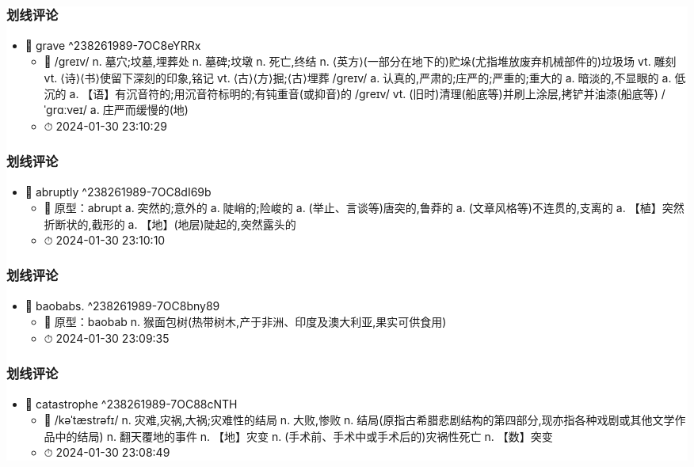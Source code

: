
### 划线评论
- 📌 grave  ^238261989-7OC8eYRRx
    - 💭 /ɡreɪv/
n. 墓穴;坟墓,埋葬处
n. 墓碑;坟墩
n. 死亡,终结
n. ⟨英方⟩(一部分在地下的)贮垛(尤指堆放废弃机械部件的)垃圾场
vt. 雕刻
vt. ⟨诗⟩⟨书⟩使留下深刻的印象,铭记
vt. ⟨古⟩⟨方⟩掘;⟨古⟩埋葬
/ɡreɪv/
a. 认真的,严肃的;庄严的;严重的;重大的
a. 暗淡的,不显眼的
a. 低沉的
a. 【语】有沉音符的;用沉音符标明的;有钝重音(或抑音)的
/ɡreɪv/
vt. (旧时)清理(船底等)并刷上涂层,拷铲并油漆(船底等)
/ˈɡrɑːveɪ/
a. 庄严而缓慢的(地)
    - ⏱ 2024-01-30 23:10:29


### 划线评论
- 📌 abruptly  ^238261989-7OC8dI69b
    - 💭 原型：abrupt
a. 突然的;意外的
a. 陡峭的;险峻的
a. (举止、言谈等)唐突的,鲁莽的
a. (文章风格等)不连贯的,支离的
a. 【植】突然折断状的,截形的
a. 【地】(地层)陡起的,突然露头的
    - ⏱ 2024-01-30 23:10:10


### 划线评论
- 📌 baobabs.  ^238261989-7OC8bny89
    - 💭 原型：baobab
n. 猴面包树(热带树木,产于非洲、印度及澳大利亚,果实可供食用)
    - ⏱ 2024-01-30 23:09:35


### 划线评论
- 📌 catastrophe  ^238261989-7OC88cNTH
    - 💭 /kəˈtæstrəfɪ/
n. 灾难,灾祸,大祸;灾难性的结局
n. 大败,惨败
n. 结局(原指古希腊悲剧结构的第四部分,现亦指各种戏剧或其他文学作品中的结局)
n. 翻天覆地的事件
n. 【地】灾变
n. (手术前、手术中或手术后的)灾祸性死亡
n. 【数】突变
    - ⏱ 2024-01-30 23:08:49
